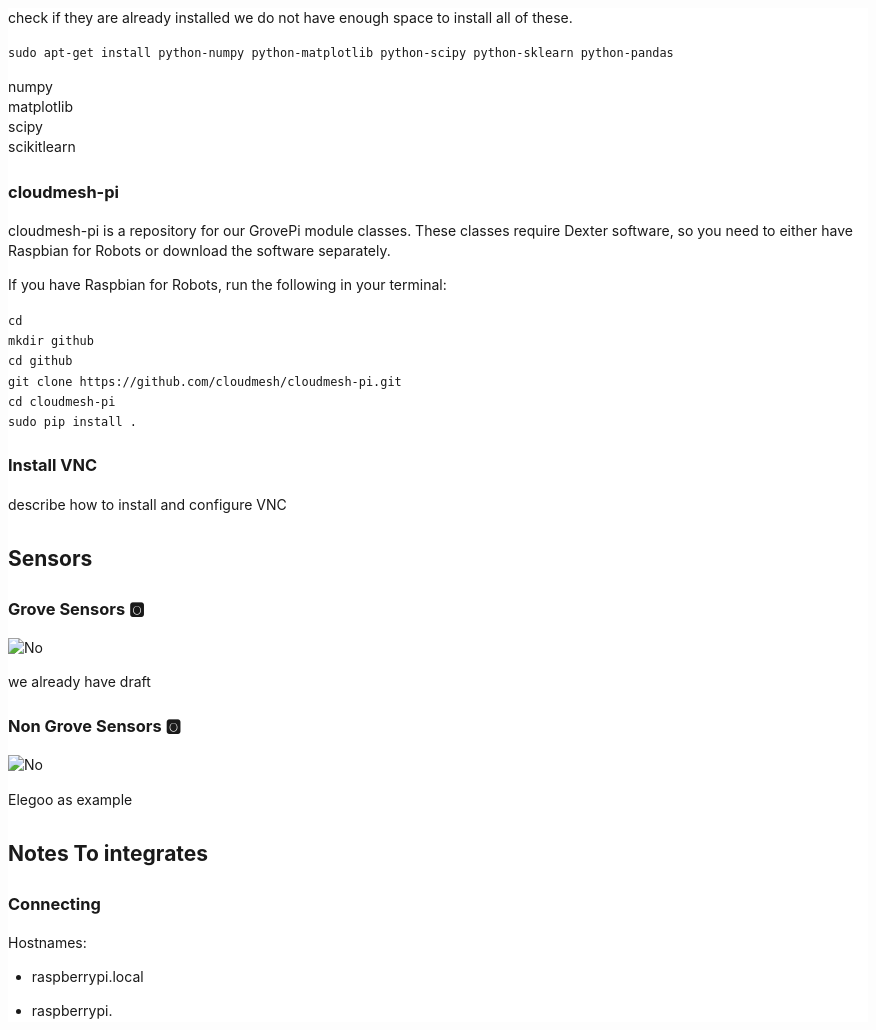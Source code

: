 check if they are already installed we do not have enough space to
install all of these.

    sudo apt-get install python-numpy python-matplotlib python-scipy python-sklearn python-pandas

numpy\
matplotlib\
scipy\
scikitlearn

### cloudmesh-pi

cloudmesh-pi is a repository for our GrovePi module classes. These
classes require Dexter software, so you need to either have Raspbian for
Robots or download the software separately.

If you have Raspbian for Robots, run the following in your terminal:

    cd
    mkdir github
    cd github
    git clone https://github.com/cloudmesh/cloudmesh-pi.git
    cd cloudmesh-pi
    sudo pip install .

### Install VNC

describe how to install and configure VNC

Sensors
-------

### Grove Sensors :o2:

![No](images/no.png)

we already have draft

### Non Grove Sensors :o2:

![No](images/no.png)

Elegoo as example

Notes To integrates
-------------------

### Connecting

Hostnames:

-   raspberrypi.local

-   raspberrypi.
